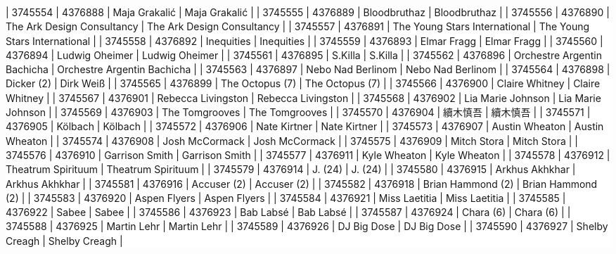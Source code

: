 | 3745554 | 4376888 | Maja Grakalić | Maja Grakalić |
| 3745555 | 4376889 | Bloodbruthaz | Bloodbruthaz |
| 3745556 | 4376890 | The Ark Design Consultancy | The Ark Design Consultancy |
| 3745557 | 4376891 | The Young Stars International | The Young Stars International |
| 3745558 | 4376892 | Inequities | Inequities |
| 3745559 | 4376893 | Elmar Fragg | Elmar Fragg |
| 3745560 | 4376894 | Ludwig Oheimer | Ludwig Oheimer |
| 3745561 | 4376895 | S.Killa | S.Killa |
| 3745562 | 4376896 | Orchestre Argentin Bachicha | Orchestre Argentin Bachicha |
| 3745563 | 4376897 | Nebo Nad Berlinom | Nebo Nad Berlinom |
| 3745564 | 4376898 | Dicker (2) | Dirk Weiß |
| 3745565 | 4376899 | The Octopus (7) | The Octopus (7) |
| 3745566 | 4376900 | Claire Whitney | Claire Whitney |
| 3745567 | 4376901 | Rebecca Livingston | Rebecca Livingston |
| 3745568 | 4376902 | Lia Marie Johnson | Lia Marie Johnson |
| 3745569 | 4376903 | The Tomgrooves | The Tomgrooves |
| 3745570 | 4376904 | 續木慎吾 | 續木慎吾 |
| 3745571 | 4376905 | Kölbach | Kölbach |
| 3745572 | 4376906 | Nate Kirtner | Nate Kirtner |
| 3745573 | 4376907 | Austin Wheaton | Austin Wheaton |
| 3745574 | 4376908 | Josh McCormack | Josh McCormack |
| 3745575 | 4376909 | Mitch Stora | Mitch Stora |
| 3745576 | 4376910 | Garrison Smith | Garrison Smith |
| 3745577 | 4376911 | Kyle Wheaton | Kyle Wheaton |
| 3745578 | 4376912 | Theatrum Spirituum | Theatrum Spirituum |
| 3745579 | 4376914 | J. (24) | J. (24) |
| 3745580 | 4376915 | Arkhus Akhkhar | Arkhus Akhkhar |
| 3745581 | 4376916 | Accuser (2) | Accuser (2) |
| 3745582 | 4376918 | Brian Hammond (2) | Brian Hammond (2) |
| 3745583 | 4376920 | Aspen Flyers | Aspen Flyers |
| 3745584 | 4376921 | Miss Laetitia | Miss Laetitia |
| 3745585 | 4376922 | Sabee | Sabee |
| 3745586 | 4376923 | Bab Labsé | Bab Labsé |
| 3745587 | 4376924 | Chara (6) | Chara (6) |
| 3745588 | 4376925 | Martin Lehr | Martin Lehr |
| 3745589 | 4376926 | DJ Big Dose | DJ Big Dose |
| 3745590 | 4376927 | Shelby Creagh | Shelby Creagh |